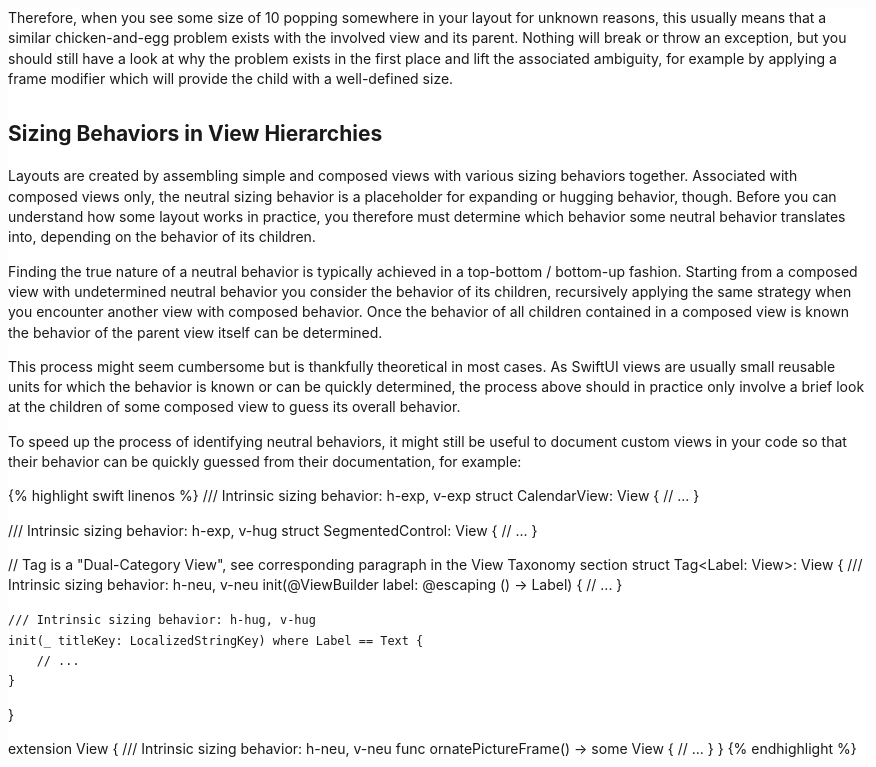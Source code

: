 Therefore, when you see some size of 10 popping somewhere in your layout for unknown reasons, this usually means that a similar chicken-and-egg problem exists with the involved view and its parent. Nothing will break or throw an exception, but you should still have a look at why the problem exists in the first place and lift the associated ambiguity, for example by applying a frame modifier which will provide the child with a well-defined size.

## Sizing Behaviors in View Hierarchies

Layouts are created by assembling simple and composed views with various sizing behaviors together. Associated with composed views only, the neutral sizing behavior is a placeholder for expanding or hugging behavior, though. Before you can understand how some layout works in practice, you therefore must determine which behavior some neutral behavior translates into, depending on the behavior of its children.

Finding the true nature of a neutral behavior is typically achieved in a top-bottom / bottom-up fashion. Starting from a composed view with undetermined neutral behavior you consider the behavior of its children, recursively applying the same strategy when you encounter another view with composed behavior. Once the behavior of all children contained in a composed view is known the behavior of the parent view itself can be determined.

This process might seem cumbersome but is thankfully theoretical in most cases. As SwiftUI views are usually small reusable units for which the behavior is known or can be quickly determined, the process above should in practice only involve a brief look at the children of some composed view to guess its overall behavior.

To speed up the process of identifying neutral behaviors, it might still be useful to document custom views in your code so that their behavior can be quickly guessed from their documentation, for example:

{% highlight swift linenos %}
/// Intrinsic sizing behavior: h-exp, v-exp
struct CalendarView: View {
    // ...
}

/// Intrinsic sizing behavior: h-exp, v-hug
struct SegmentedControl: View {
    // ...
}

// Tag is a "Dual-Category View", see corresponding paragraph in the View Taxonomy section
struct Tag<Label: View>: View {
    /// Intrinsic sizing behavior: h-neu, v-neu
    init(@ViewBuilder label: @escaping () -> Label) {
        // ...
    }
    
    /// Intrinsic sizing behavior: h-hug, v-hug
    init(_ titleKey: LocalizedStringKey) where Label == Text {
        // ...
    }
}

extension View {
    /// Intrinsic sizing behavior: h-neu, v-neu
    func ornatePictureFrame() -> some View {
        // ...
    }
}
{% endhighlight %}
